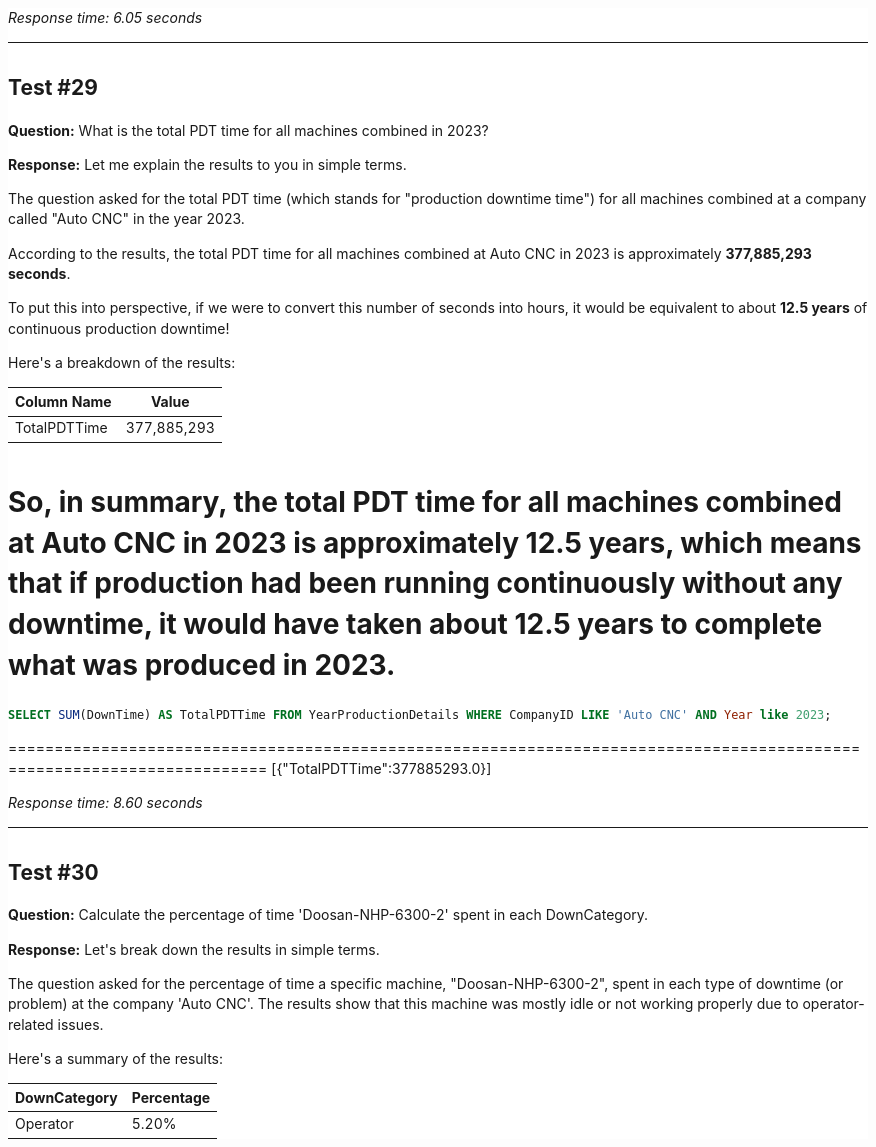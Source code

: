 *Response time: 6.05 seconds*

---

## Test #29

**Question:** What is the total PDT time for all machines combined in 2023?

**Response:** Let me explain the results to you in simple terms.

The question asked for the total PDT time (which stands for "production downtime time") for all machines combined at a company called "Auto CNC" in the year 2023.

According to the results, the total PDT time for all machines combined at Auto CNC in 2023 is approximately **377,885,293 seconds**.

To put this into perspective, if we were to convert this number of seconds into hours, it would be equivalent to about **12.5 years** of continuous production downtime!

Here's a breakdown of the results:

| Column Name | Value |
| --- | --- |
| TotalPDTTime | 377,885,293 |

So, in summary, the total PDT time for all machines combined at Auto CNC in 2023 is approximately 12.5 years, which means that if production had been running continuously without any downtime, it would have taken about 12.5 years to complete what was produced in 2023.
========================================================================================================================

```sql
SELECT SUM(DownTime) AS TotalPDTTime FROM YearProductionDetails WHERE CompanyID LIKE 'Auto CNC' AND Year like 2023;
```
========================================================================================================================
[{"TotalPDTTime":377885293.0}]

*Response time: 8.60 seconds*

---

## Test #30

**Question:** Calculate the percentage of time 'Doosan-NHP-6300-2' spent in each DownCategory.

**Response:** Let's break down the results in simple terms.

The question asked for the percentage of time a specific machine, "Doosan-NHP-6300-2", spent in each type of downtime (or problem) at the company 'Auto CNC'. The results show that this machine was mostly idle or not working properly due to operator-related issues.

Here's a summary of the results:

| DownCategory | Percentage |
| --- | --- |
| Operator | 5.20% |
